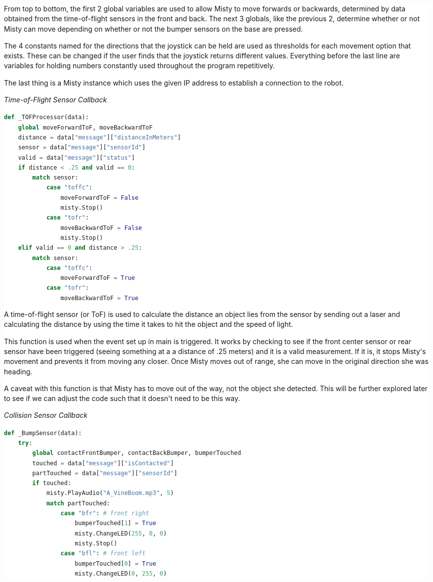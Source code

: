 From top to bottom, the first 2 global variables are used to allow Misty to move forwards or backwards, determined by data obtained from the time-of-flight sensors in the front and back. The next 3 globals, like the previous 2, determine whether or not Misty can move depending on whether or not the bumper sensors on the base are pressed.

The 4 constants named for the directions that the joystick can be held are used as thresholds for each movement option that exists. These can be changed if the user finds that the joystick returns different values. Everything before the last line are variables for holding numbers constantly used throughout the program repetitively.

The last thing is a Misty instance which uses the given IP address to establish a connection to the robot.

*Time-of-Flight Sensor Callback*

```python
def _TOFProcessor(data):
    global moveForwardToF, moveBackwardToF
    distance = data["message"]["distanceInMeters"]
    sensor = data["message"]["sensorId"]
    valid = data["message"]["status"]
    if distance < .25 and valid == 0:
        match sensor:
            case "toffc":
                moveForwardToF = False
                misty.Stop()
            case "tofr":
                moveBackwardToF = False
                misty.Stop()
    elif valid == 0 and distance > .25:
        match sensor:
            case "toffc":
                moveForwardToF = True
            case "tofr":
                moveBackwardToF = True
```

A time-of-flight sensor (or ToF) is used to calculate the distance an object lies from the sensor by sending out a laser and calculating the distance by using the time it takes to hit the object and the speed of light.

This function is used when the event set up in main is triggered. It works by checking to see if the front center sensor or rear sensor have been triggered (seeing something at a a distance of .25 meters) and it is a valid measurement. If it is, it stops Misty's movement and prevents it from moving any closer. Once Misty moves out of range, she can move in the original direction she was heading.

A caveat with this function is that Misty has to move out of the way, not the object she detected. This will be further explored later to see if we can adjust the code such that it doesn't need to be this way.

*Collision Sensor Callback*

```python
def _BumpSensor(data):
    try:
        global contactFrontBumper, contactBackBumper, bumperTouched
        touched = data["message"]["isContacted"]
        partTouched = data["message"]["sensorId"]
        if touched:
            misty.PlayAudio("A_VineBoom.mp3", 5)
            match partTouched:
                case "bfr": # front right
                    bumperTouched[1] = True
                    misty.ChangeLED(255, 0, 0)
                    misty.Stop()
                case "bfl": # front left
                    bumperTouched[0] = True
                    misty.ChangeLED(0, 255, 0)
```